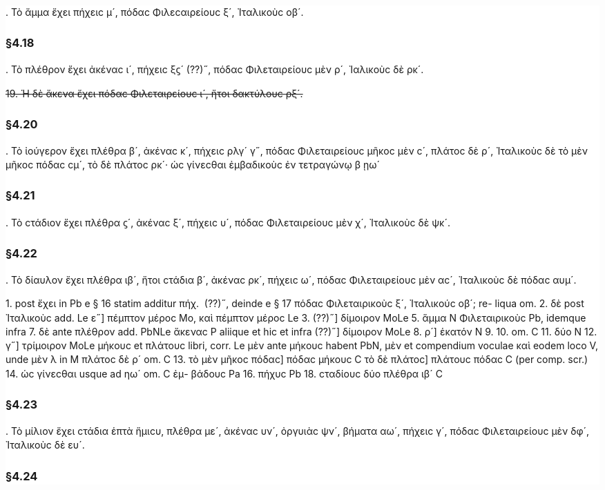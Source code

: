 <p>. Τὸ ἄμμα ἔχει πήχειϲ μ´, πόδαϲ Φιλεϲαιρείουϲ <lb n="5"/>
ξ´, Ἰταλικοὺϲ οβ´.</p>  

### §4.18  

<p>. Τὸ πλέθρον ἔχει ἀκέναϲ ι´, πήχειϲ ξϛ´ (??)˝, πόδαϲ
Φιλεταιρείουϲ μὲν ρ´, Ἰαλικοὺϲ δὲ ρκ´.</p>
<p><del>19. Ἡ δὲ ἄκενα ἔχει πόδαϲ Φιλεταιρείουϲ ι´, ἤτοι
δακτύλουϲ ρξ´.</del></p> <lb n="10"/>  

### §4.20  

<p>. Τὸ ἰούγερον ἔχει πλέθρα β´, ἀκέναϲ κ´, πήχειϲ
ρλγ´ γ˝, πόδαϲ Φιλεταιρείουϲ μῆκοϲ μὲν ϲ´, πλάτοϲ
δὲ ρ´, Ἰταλικοὺϲ δὲ τὸ μὲν μῆκοϲ πόδαϲ ϲμ´, τὸ δὲ
πλάτοϲ ρκ´· ὡϲ γίνεϲθαι ἐμβαδικοὺϲ ἐν τετραγώνῳ
β ῃω´</p> <lb n="15"/>  

### §4.21  

<p>. Τὸ ϲτάδιον ἔχει πλέθρα ϛ´, ἀκέναϲ ξ´, πήχειϲ
υ´, πόδαϲ Φιλεταιρείουϲ μὲν χ´, Ἰταλικοὺϲ δὲ ψκ´.</p>  

### §4.22  

<p>. Τὸ δίαυλον ἔχει πλέθρα ιβ´, ἤτοι ϲτάδια β´,
ἀκέναϲ ρκ´, πήχειϲ ω´, πόδαϲ Φιλεταιρείουϲ μὲν αϲ´,
Ἰταλικοὺϲ δὲ πόδαϲ αυμ´.</p> <lb n="20"/>
<note type="footnote">1. post ἔχει in Pb e § 16 statim additur πήχ.  (??)˝,
deinde e § 17 πόδαϲ Φιλεταιρικοὺϲ ξ´, Ἰταλικούϲ οβ´; re-
liqua om. 2. δὲ post Ἰταλικοὺϲ add. Le ε˝] πέμπτον
μέροϲ Mo, καὶ πέμπτον μέροϲ Le 3. (??)˝] δίμοιρον MoLe
5. ἅμμα N Φιλεταιρικοὺϲ Pb, idemque infra 7. δὲ
ante πλέθρον add. PbNLe ἄκεναϲ P aliique et hic et
infra (??)˝] δίμοιρον MoLe 8. ρ´] ἑκατόν N 9. 10.
om. C 11. δύο N 12. γ˝] τρίμοιρον MoLe μήκουϲ
et πλάτουϲ libri, corr. Le μὲν ante μήκουϲ habent PbN,
μὲν et compendium voculae καὶ eodem loco V, unde μὲν
λ in M πλάτοϲ δὲ ρ´ om. C 13. τὸ μὲν μῆκοϲ πόδαϲ]
πόδαϲ μήκουϲ C τὸ δὲ πλάτοϲ] πλάτουϲ πόδαϲ C (per
comp. scr.) 14. ὡϲ γίνεϲθαι usque ad ηω´ om. C ἐμ-
βάδουϲ Pa 16. πήχυϲ Pb 18. ϲταδίουϲ δύο πλέθρα ιβ´ C</note>

<pb n="184"/>  

### §4.23  

<p>. Τὸ μίλιον ἔχει ϲτάδια ἑπτὰ ἥμιϲυ, πλέθρα με´,
ἀκέναϲ υν´, ὀργυιὰϲ ψν´, βήματα αω´, πήχειϲ γ´, πόδαϲ
Φιλεταιρείουϲ μὲν δφ´, Ἰταλικοὺϲ δὲ ευ´.</p>  

### §4.24  
